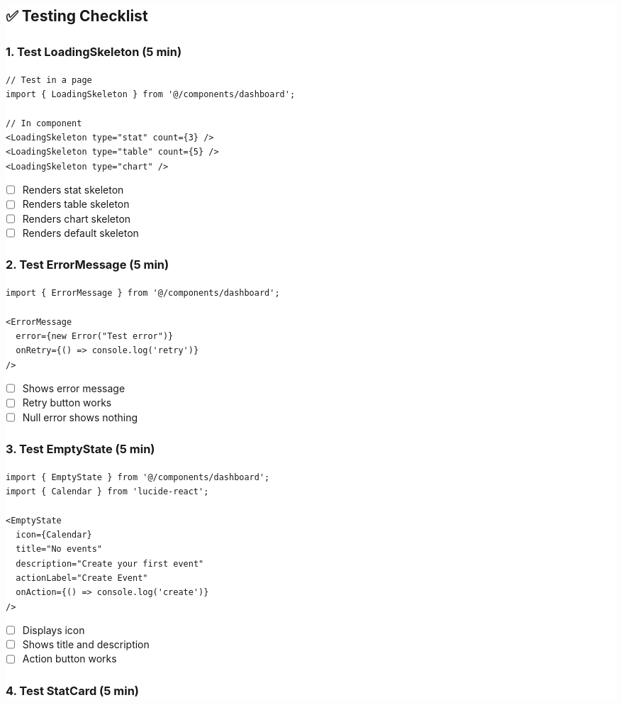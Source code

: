 ## ✅ Testing Checklist

### 1. Test LoadingSkeleton (5 min)

```tsx
// Test in a page
import { LoadingSkeleton } from '@/components/dashboard';

// In component
<LoadingSkeleton type="stat" count={3} />
<LoadingSkeleton type="table" count={5} />
<LoadingSkeleton type="chart" />
```

- [ ] Renders stat skeleton
- [ ] Renders table skeleton
- [ ] Renders chart skeleton
- [ ] Renders default skeleton

### 2. Test ErrorMessage (5 min)

```tsx
import { ErrorMessage } from '@/components/dashboard';

<ErrorMessage
  error={new Error("Test error")}
  onRetry={() => console.log('retry')}
/>
```

- [ ] Shows error message
- [ ] Retry button works
- [ ] Null error shows nothing

### 3. Test EmptyState (5 min)

```tsx
import { EmptyState } from '@/components/dashboard';
import { Calendar } from 'lucide-react';

<EmptyState
  icon={Calendar}
  title="No events"
  description="Create your first event"
  actionLabel="Create Event"
  onAction={() => console.log('create')}
/>
```

- [ ] Displays icon
- [ ] Shows title and description
- [ ] Action button works

### 4. Test StatCard (5 min)
